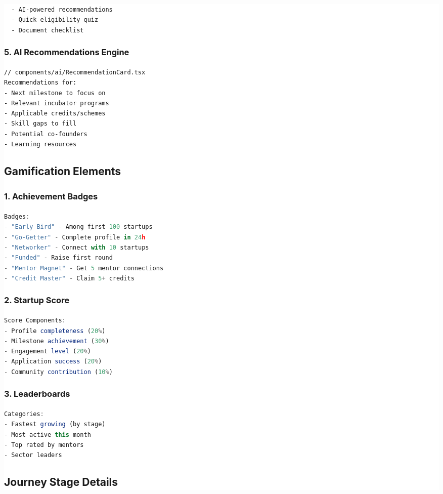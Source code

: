 ```tsx
  - AI-powered recommendations
  - Quick eligibility quiz
  - Document checklist
```

### 5. AI Recommendations Engine
```tsx
// components/ai/RecommendationCard.tsx
Recommendations for:
- Next milestone to focus on
- Relevant incubator programs
- Applicable credits/schemes
- Skill gaps to fill
- Potential co-founders
- Learning resources
```

## Gamification Elements

### 1. Achievement Badges
```typescript
Badges:
- "Early Bird" - Among first 100 startups
- "Go-Getter" - Complete profile in 24h
- "Networker" - Connect with 10 startups
- "Funded" - Raise first round
- "Mentor Magnet" - Get 5 mentor connections
- "Credit Master" - Claim 5+ credits
```

### 2. Startup Score
```typescript
Score Components:
- Profile completeness (20%)
- Milestone achievement (30%)
- Engagement level (20%)
- Application success (20%)
- Community contribution (10%)
```

### 3. Leaderboards
```typescript
Categories:
- Fastest growing (by stage)
- Most active this month
- Top rated by mentors
- Sector leaders
```

## Journey Stage Details

